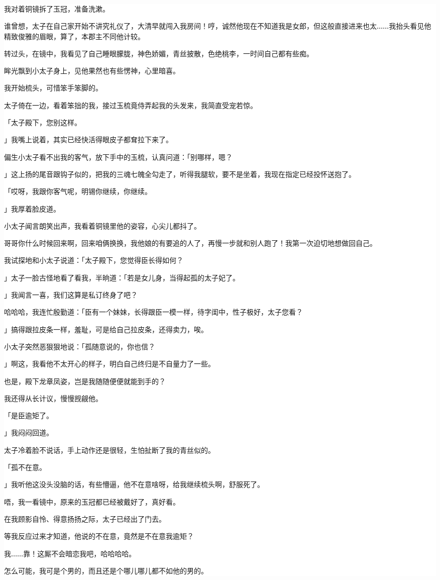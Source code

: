 我对着铜镜拆了玉冠，准备洗漱。

谁曾想，太子在自己家开始不讲究礼仪了，大清早就闯入我房间！哼，诚然他现在不知道我是女郎，但这般直接进来也太……我抬头看见他精致俊雅的眉眼，算了，本郡主不同他计较。

转过头，在镜中，我看见了自己睡眼朦胧，神色娇媚，青丝披散，色绝桃李，一时间自己都有些痴。

眸光飘到小太子身上，见他果然也有些愣神，心里暗喜。

我开始梳头，可惜笨手笨脚的。

太子倚在一边，看着笨拙的我，接过玉梳竟侍弄起我的头发来，我简直受宠若惊。

「太子殿下，您别这样。

」我嘴上说着，其实已经快活得眼皮子都耷拉下来了。

偏生小太子看不出我的客气，放下手中的玉梳，认真问道：「别哪样，嗯？

」这上扬的尾音跟钩子似的，把我的三魂七魄全勾走了，听得我腿软，要不是坐着，我现在指定已经投怀送抱了。

「哎呀，我跟你客气呢，明锡你继续，你继续。

」我厚着脸皮道。

小太子闻言朗笑出声，我看着铜镜里他的姿容，心尖儿都抖了。

哥哥你什么时候回来啊，回来咱俩换换，我他娘的有要追的人了，再慢一步就和别人跑了！我第一次迫切地想做回自己。

我试探地和小太子说道：「太子殿下，您觉得臣长得如何？

」太子一脸古怪地看了看我，半晌道：「若是女儿身，当得起孤的太子妃了。

」我闻言一喜，我们这算是私订终身了吧？

哈哈哈，我连忙殷勤道：「臣有一个妹妹，长得跟臣一模一样，待字闺中，性子极好，太子您看？

」搞得跟拉皮条一样，羞耻，可是给自己拉皮条，还得卖力，唉。

小太子突然恶狠狠地说：「孤随意说的，你也信？

」啊这，我看他不太开心的样子，明白自己终归是不自量力了一些。

也是，殿下龙章凤姿，岂是我随随便便就能到手的？

我还得从长计议，慢慢觊觎他。

「是臣逾矩了。

」我闷闷回道。

太子冷着脸不说话，手上动作还是很轻，生怕扯断了我的青丝似的。

「孤不在意。

」我听他这没头没脑的话，有些懵逼，他不在意啥呀，给我继续梳头啊，舒服死了。

唔，我一看镜中，原来的玉冠都已经被戴好了，真好看。

在我顾影自怜、得意扬扬之际，太子已经出了门去。

等我反应过来才知道，他说的不在意，竟然是不在意我逾矩？

我……靠！这厮不会暗恋我吧，哈哈哈哈。

怎么可能，我可是个男的，而且还是个哪儿哪儿都不如他的男的。
